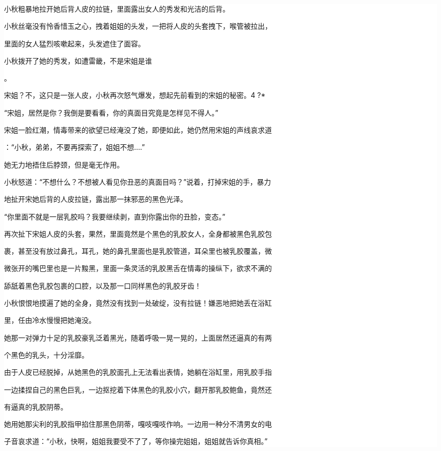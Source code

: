 

小秋粗暴地拉开她后背人皮的拉链，里面露出女人的秀发和光洁的后背。



小秋丝毫没有怜香惜玉之心，拽着姐姐的头发，一把将人皮的头套拽下，喉管被拉出，

里面的女人猛烈咳嗽起来，头发遮住了面容。

小秋拨开了她的秀发，如遭雷畿，不是宋姐是谁



。



宋姐？不，这只是一张人皮，小秋再次怒气爆发，想起先前看到的宋姐的秘密。4   ?*



“宋姐，居然是你？我倒是要看看，你的真面目究竟是怎样见不得人。”

宋姐一脸红潮，情毒带来的欲望已经淹没了她，即便如此，她仍然用宋姐的声线哀求道

：“小秋，弟弟，不要再探索了，姐姐不想….”



她无力地捂住后脖颈，但是毫无作用。



小秋怒道：“不想什么？不想被人看见你丑恶的真面目吗？”说着，打掉宋姐的手，暴力

地扯开宋她后背的人皮拉链，露出那一抹邪恶的黑色光泽。

“你里面不就是一层乳胶吗？我要继续剥，直到你露出你的丑脸，变态。”



再次扯下宋姐人皮的头套，果然，里面竟然是个黑色的乳胶女人，全身都被黑色乳胶包

裹，甚至没有放过鼻孔，耳孔，她的鼻孔里面也是乳胶管道，耳朵里也被乳胶覆盖，微

微张开的嘴巴里也是一片黢黑，里面一条灵活的乳胶黑舌在情毒的操纵下，欲求不满的

舔舐着黑色乳胶包裹的口腔，以及那一口同样黑色的乳胶牙齿！

小秋恨恨地摸遍了她的全身，竟然没有找到一处破绽，没有拉链！嫌恶地把她丢在浴缸

里，任由冷水慢慢把她淹没。



她那一对弹力十足的乳胶豪乳泛着黑光，随着呼吸一晃一晃的，上面居然还逼真的有两

个黑色的乳头，十分淫靡。



由于人皮已经脱掉，从她黑色的乳胶面孔上无法看出表情，她躺在浴缸里，用乳胶手指

一边揉捏自己的黑色巨乳，一边抠挖着下体黑色的乳胶小穴，翻开那乳胶鲍鱼，竟然还

有逼真的乳胶阴蒂。

她用她那尖利的乳胶指甲掐住那黑色阴蒂，嘎吱嘎吱作响。一边用一种分不清男女的电

子音哀求道：“小秋，快啊，姐姐我要受不了了，等你操完姐姐，姐姐就告诉你真相。”
